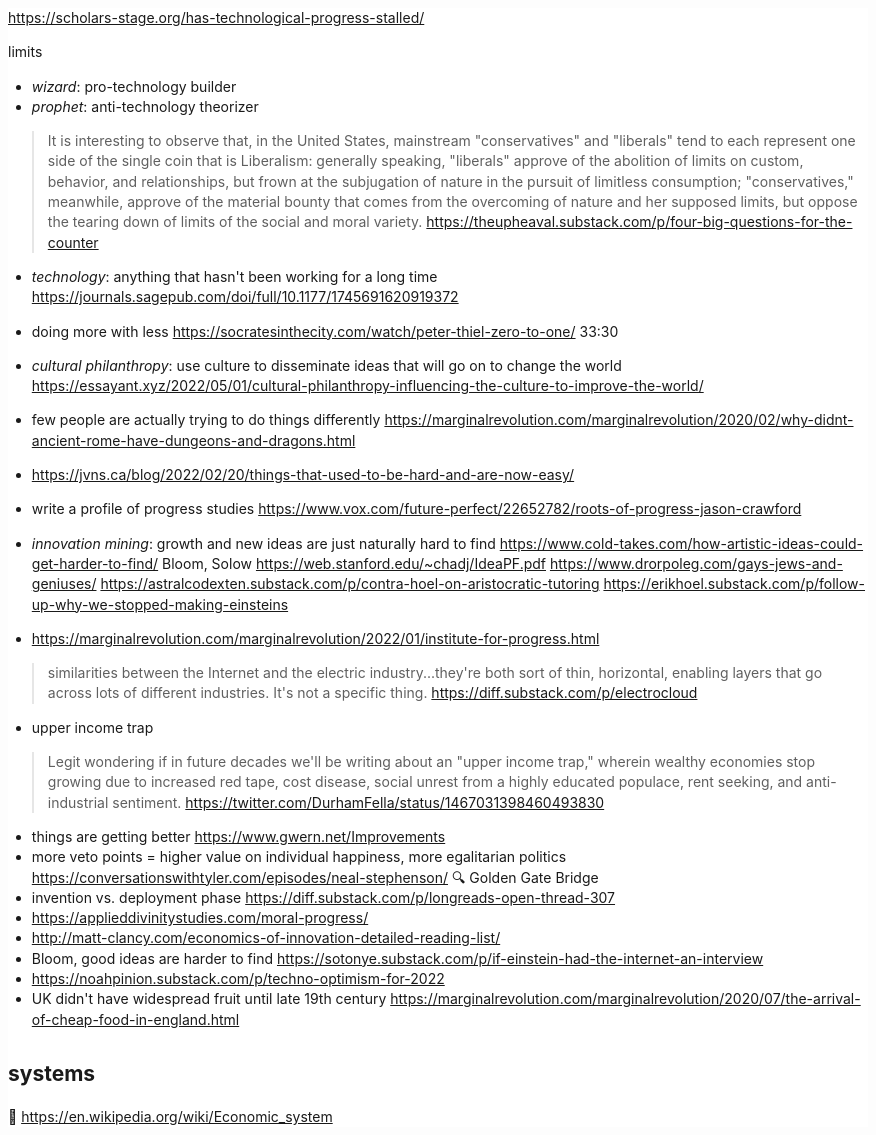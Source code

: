https://scholars-stage.org/has-technological-progress-stalled/

limits
* _wizard_: pro-technology builder
* _prophet_: anti-technology theorizer
> It is interesting to observe that, in the United States, mainstream "conservatives" and "liberals" tend to each represent one side of the single coin that is Liberalism: generally speaking, "liberals" approve of the abolition of limits on custom, behavior, and relationships, but frown at the subjugation of nature in the pursuit of limitless consumption; "conservatives," meanwhile, approve of the material bounty that comes from the overcoming of nature and her supposed limits, but oppose the tearing down of limits of the social and moral variety. https://theupheaval.substack.com/p/four-big-questions-for-the-counter
* _technology_: anything that hasn't been working for a long time https://journals.sagepub.com/doi/full/10.1177/1745691620919372
* doing more with less https://socratesinthecity.com/watch/peter-thiel-zero-to-one/ 33:30

* _cultural philanthropy_: use culture to disseminate ideas that will go on to change the world https://essayant.xyz/2022/05/01/cultural-philanthropy-influencing-the-culture-to-improve-the-world/
* few people are actually trying to do things differently https://marginalrevolution.com/marginalrevolution/2020/02/why-didnt-ancient-rome-have-dungeons-and-dragons.html
* https://jvns.ca/blog/2022/02/20/things-that-used-to-be-hard-and-are-now-easy/
* write a profile of progress studies https://www.vox.com/future-perfect/22652782/roots-of-progress-jason-crawford
* _innovation mining_: growth and new ideas are just naturally hard to find https://www.cold-takes.com/how-artistic-ideas-could-get-harder-to-find/ Bloom, Solow https://web.stanford.edu/~chadj/IdeaPF.pdf https://www.drorpoleg.com/gays-jews-and-geniuses/ https://astralcodexten.substack.com/p/contra-hoel-on-aristocratic-tutoring https://erikhoel.substack.com/p/follow-up-why-we-stopped-making-einsteins
* https://marginalrevolution.com/marginalrevolution/2022/01/institute-for-progress.html
> similarities between the Internet and the electric industry...they're both sort of thin, horizontal, enabling layers that go across lots of different industries. It's not a specific thing. https://diff.substack.com/p/electrocloud
* upper income trap
> Legit wondering if in future decades we'll be writing about an "upper income trap," wherein wealthy economies stop growing due to increased red tape, cost disease, social unrest from a highly educated populace, rent seeking, and anti-industrial sentiment. https://twitter.com/DurhamFella/status/1467031398460493830
* things are getting better https://www.gwern.net/Improvements
* more veto points = higher value on individual happiness, more egalitarian politics https://conversationswithtyler.com/episodes/neal-stephenson/ 🔍 Golden Gate Bridge
* invention vs. deployment phase https://diff.substack.com/p/longreads-open-thread-307
* https://applieddivinitystudies.com/moral-progress/
* http://matt-clancy.com/economics-of-innovation-detailed-reading-list/
* Bloom, good ideas are harder to find https://sotonye.substack.com/p/if-einstein-had-the-internet-an-interview
* https://noahpinion.substack.com/p/techno-optimism-for-2022
* UK didn't have widespread fruit until late 19th century https://marginalrevolution.com/marginalrevolution/2020/07/the-arrival-of-cheap-food-in-england.html

## systems

🔗 https://en.wikipedia.org/wiki/Economic_system
